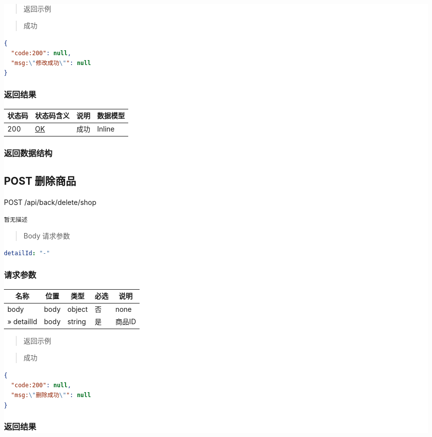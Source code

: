 > 返回示例

> 成功

```json
{
  "code:200": null,
  "msg:\"修改成功\"": null
}
```

### 返回结果

|状态码|状态码含义|说明|数据模型|
|---|---|---|---|
|200|[OK](https://tools.ietf.org/html/rfc7231#section-6.3.1)|成功|Inline|

### 返回数据结构

## POST 删除商品

POST /api/back/delete/shop

```text
暂无描述
```

> Body 请求参数

```yaml
detailId: "-"

```

### 请求参数

|名称|位置|类型|必选|说明|
|---|---|---|---|---|
|body|body|object| 否 |none|
|» detailId|body|string| 是 |商品ID|

> 返回示例

> 成功

```json
{
  "code:200": null,
  "msg:\"删除成功\"": null
}
```

### 返回结果

